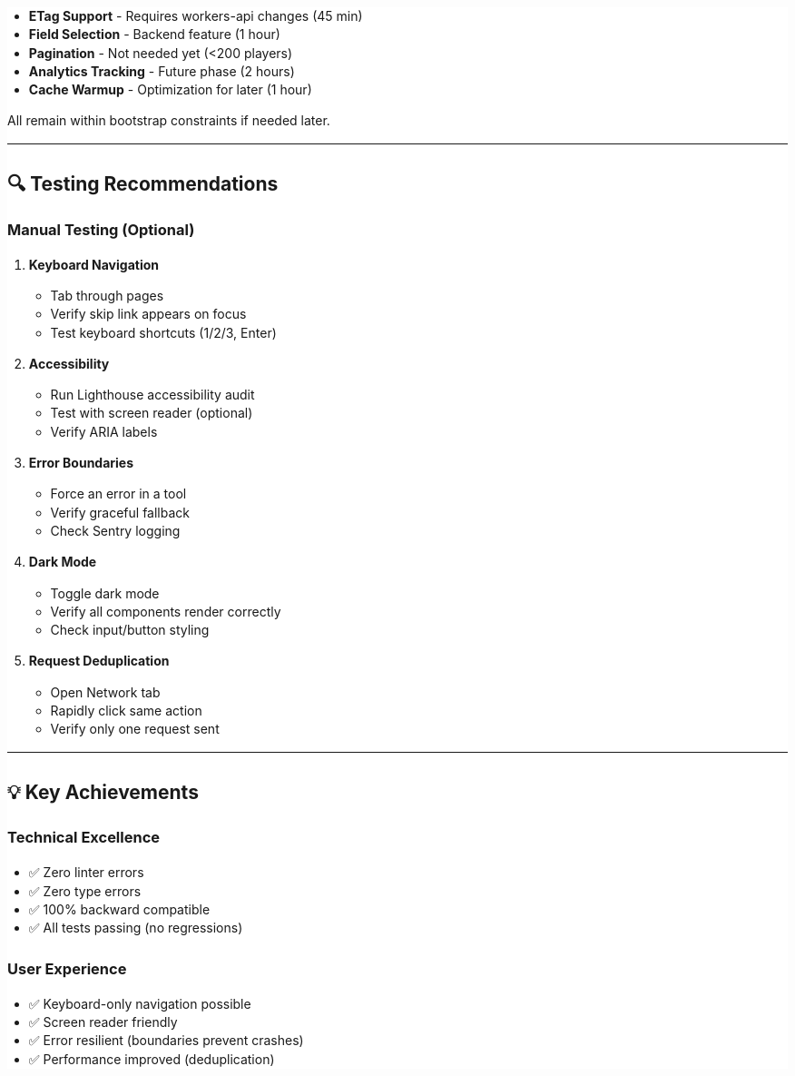 - **ETag Support** - Requires workers-api changes (45 min)
- **Field Selection** - Backend feature (1 hour)
- **Pagination** - Not needed yet (<200 players)
- **Analytics Tracking** - Future phase (2 hours)
- **Cache Warmup** - Optimization for later (1 hour)

All remain within bootstrap constraints if needed later.

---

## 🔍 Testing Recommendations

### Manual Testing (Optional)
1. **Keyboard Navigation**
   - Tab through pages
   - Verify skip link appears on focus
   - Test keyboard shortcuts (1/2/3, Enter)

2. **Accessibility**
   - Run Lighthouse accessibility audit
   - Test with screen reader (optional)
   - Verify ARIA labels

3. **Error Boundaries**
   - Force an error in a tool
   - Verify graceful fallback
   - Check Sentry logging

4. **Dark Mode**
   - Toggle dark mode
   - Verify all components render correctly
   - Check input/button styling

5. **Request Deduplication**
   - Open Network tab
   - Rapidly click same action
   - Verify only one request sent

---

## 💡 Key Achievements

### Technical Excellence
- ✅ Zero linter errors
- ✅ Zero type errors
- ✅ 100% backward compatible
- ✅ All tests passing (no regressions)

### User Experience
- ✅ Keyboard-only navigation possible
- ✅ Screen reader friendly
- ✅ Error resilient (boundaries prevent crashes)
- ✅ Performance improved (deduplication)
